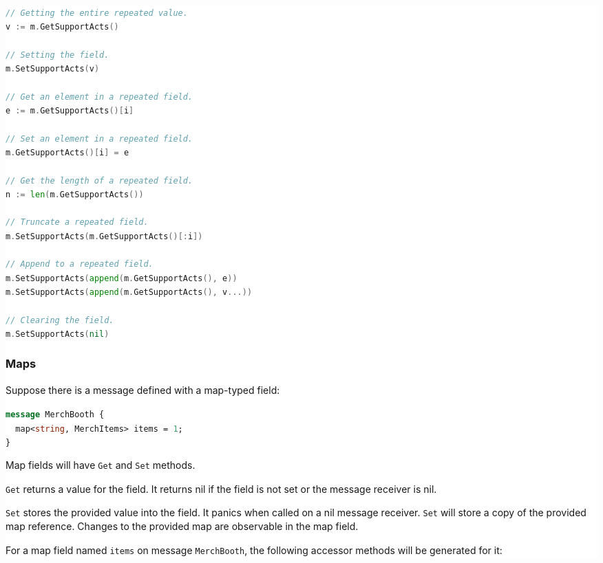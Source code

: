 </td>
<td>

```go
// Getting the entire repeated value.
v := m.GetSupportActs()

// Setting the field.
m.SetSupportActs(v)

// Get an element in a repeated field.
e := m.GetSupportActs()[i]

// Set an element in a repeated field.
m.GetSupportActs()[i] = e

// Get the length of a repeated field.
n := len(m.GetSupportActs())

// Truncate a repeated field.
m.SetSupportActs(m.GetSupportActs()[:i])

// Append to a repeated field.
m.SetSupportActs(append(m.GetSupportActs(), e))
m.SetSupportActs(append(m.GetSupportActs(), v...))

// Clearing the field.
m.SetSupportActs(nil)
```

</td>
</tr>
</table>

### Maps

Suppose there is a message defined with a map-typed field:

```proto
message MerchBooth {
  map<string, MerchItems> items = 1;
}
```

Map fields will have `Get` and `Set` methods.

`Get` returns a value for the field. It returns nil if the field is not set or
the message receiver is nil.

`Set` stores the provided value into the field. It panics when called on a nil
message receiver. `Set` will store a copy of the provided map reference. Changes
to the provided map are observable in the map field.

For a map field named `items` on message `MerchBooth`, the following accessor
methods will be generated for it:
